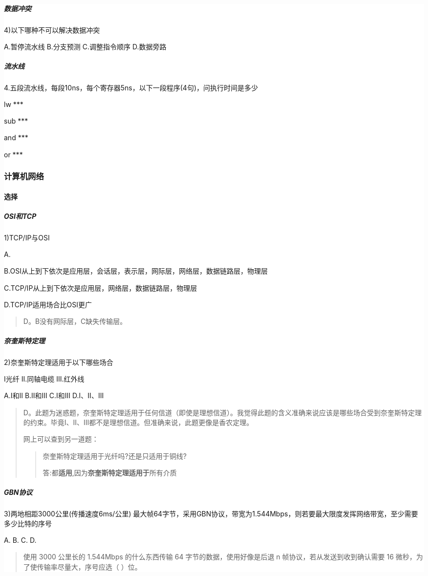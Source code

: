##### 数据冲突

4)以下哪种不可以解决数据冲突

A.暂停流水线 B.分支预测 C.调整指令顺序 D.数据旁路

##### 流水线

4.五段流水线，每段10ns，每个寄存器5ns，以下一段程序(4句)，问执行时间是多少

lw ***

sub ***

and ***

or ***

### 计算机网络

#### 选择

##### OSI和TCP

1)TCP/IP与OSI 

A.

B.OSI从上到下依次是应用层，会话层，表示层，网际层，网络层，数据链路层，物理层

C.TCP/IP从上到下依次是应用层，网络层，数据链路层，物理层

D.TCP/IP适用场合比OSI更广

> D。B没有网际层，C缺失传输层。

##### 奈奎斯特定理

2)奈奎斯特定理适用于以下哪些场合 

Ⅰ光纤 Ⅱ.同轴电缆 Ⅲ.红外线

A.Ⅰ和Ⅱ     B.Ⅱ和Ⅲ     C.Ⅰ和Ⅲ     D.Ⅰ、Ⅱ、Ⅲ

> D。此题为迷惑题，奈奎斯特定理适用于任何信道（即使是理想信道）。我觉得此题的含义准确来说应该是哪些场合受到奈奎斯特定理的约束。毕竟Ⅰ、Ⅱ、Ⅲ都不是理想信道。但准确来说，此题更像是香农定理。
>
> 网上可以查到另一道题：
>
> > 奈奎斯特定理适用于光纤吗?还是只适用于铜线?
> >
> > 答:都**适用**,因为**奈奎斯特定理适用于**所有介质

##### GBN协议

3)两地相距3000公里(传播速度6ms/公里) 最大帧64字节，采用GBN协议，带宽为1.544Mbps，则若要最大限度发挥网络带宽，至少需要多少比特的序号

A.  B.  C.  D.  

> 使用 3000 公里长的 1.544Mbps 的什么东西传输 64 字节的数据，使用好像是后退
> n 帧协议，若从发送到收到确认需要 16 微秒，为了使传输率尽量大，序号应选（ ）位。
>
> 
